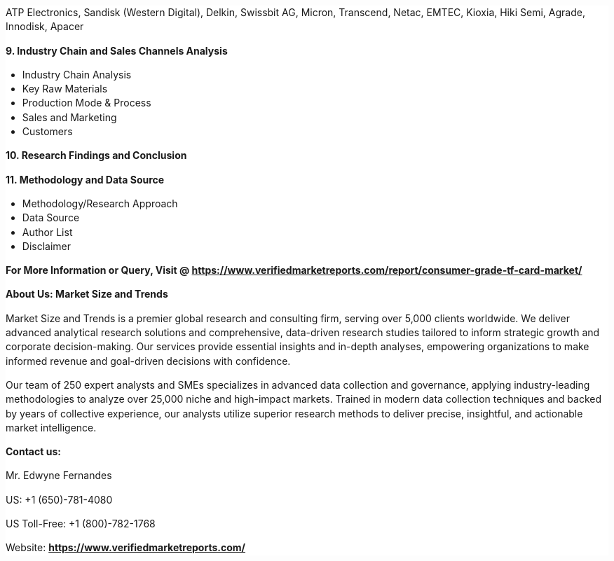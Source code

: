 ATP Electronics, Sandisk (Western Digital), Delkin, Swissbit AG, Micron, Transcend, Netac, EMTEC, Kioxia, Hiki Semi, Agrade, Innodisk, Apacer</strong></p><p><strong>9. Industry Chain and Sales Channels Analysis</strong></p><ul><li>Industry Chain Analysis</li><li>Key Raw Materials</li><li>Production Mode &amp; Process</li><li>Sales and Marketing</li><li>Customers</li></ul><p><strong>10. Research Findings and Conclusion</strong></p><p><strong>11. Methodology and Data Source</strong></p><ul><li>Methodology/Research Approach</li><li>Data Source</li><li>Author List</li><li>Disclaimer</li></ul></p><p><strong>For More Information or Query, Visit @ <a href="https://www.verifiedmarketreports.com/report/consumer-grade-tf-card-market/">https://www.verifiedmarketreports.com/report/consumer-grade-tf-card-market/</a></strong></p><p><strong>About Us: Market Size and Trends</strong></p><p>Market Size and Trends is a premier global research and consulting firm, serving over 5,000 clients worldwide. We deliver advanced analytical research solutions and comprehensive, data-driven research studies tailored to inform strategic growth and corporate decision-making. Our services provide essential insights and in-depth analyses, empowering organizations to make informed revenue and goal-driven decisions with confidence.</p><p>Our team of 250 expert analysts and SMEs specializes in advanced data collection and governance, applying industry-leading methodologies to analyze over 25,000 niche and high-impact markets. Trained in modern data collection techniques and backed by years of collective experience, our analysts utilize superior research methods to deliver precise, insightful, and actionable market intelligence.</p><p><strong>Contact us:</strong></p><p>Mr. Edwyne Fernandes</p><p>US: +1 (650)-781-4080</p><p>US Toll-Free: +1 (800)-782-1768</p><p>Website: <strong><a href="https://www.verifiedmarketreports.com/">https://www.verifiedmarketreports.com/</a></strong></p>
